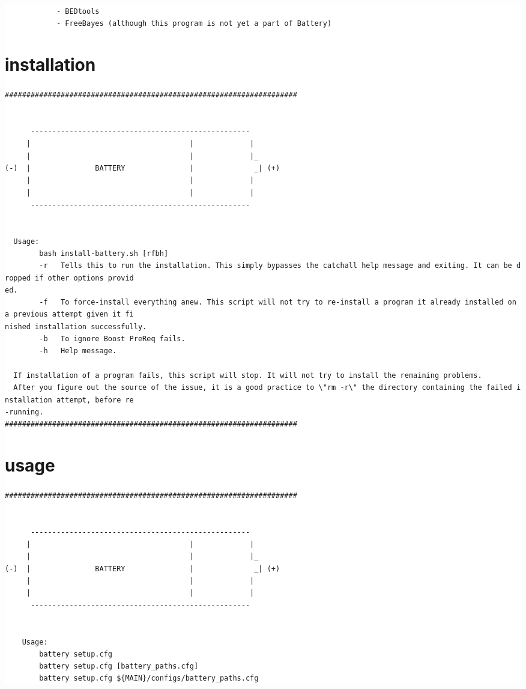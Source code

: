 		        - BEDtools
		        - FreeBayes (although this program is not yet a part of Battery)











# installation

```
####################################################################


      ---------------------------------------------------
     |                                     |             |
     |                                     |             |_
(-)  |               BATTERY               |              _| (+)
     |                                     |             |
     |                                     |             |
      ---------------------------------------------------


  Usage: 
        bash install-battery.sh [rfbh]
        -r   Tells this to run the installation. This simply bypasses the catchall help message and exiting. It can be dropped if other options provid
ed.
        -f   To force-install everything anew. This script will not try to re-install a program it already installed on a previous attempt given it fi
nished installation successfully.
        -b   To ignore Boost PreReq fails.
        -h   Help message.
  
  If installation of a program fails, this script will stop. It will not try to install the remaining problems.
  After you figure out the source of the issue, it is a good practice to \"rm -r\" the directory containing the failed installation attempt, before re
-running.
####################################################################
```




# usage

```
####################################################################


      ---------------------------------------------------
     |                                     |             |
     |                                     |             |_
(-)  |               BATTERY               |              _| (+)
     |                                     |             |
     |                                     |             |
      ---------------------------------------------------


	Usage:
		battery setup.cfg 
		battery setup.cfg [battery_paths.cfg]
		battery setup.cfg ${MAIN}/configs/battery_paths.cfg
```